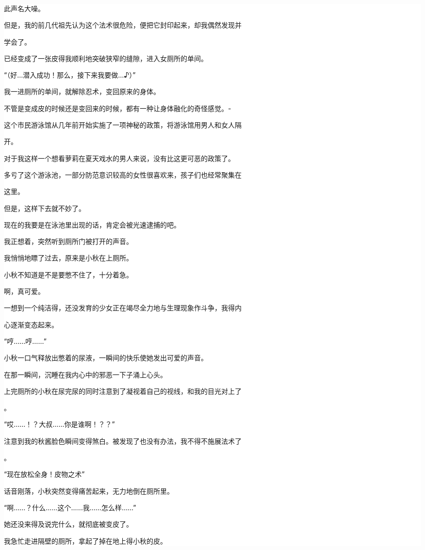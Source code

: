 此声名大噪。

但是，我的前几代祖先认为这个法术很危险，便把它封印起来，却我偶然发现并

学会了。

已经变成了一张皮得我顺利地突破狭窄的缝隙，进入女厕所的单间。

“（好…潜入成功！那么，接下来我要做…♪）”

我一进厕所的单间，就解除忍术，变回原来的身体。

不管是变成皮的时候还是变回来的时候，都有一种让身体融化的奇怪感觉。-

这个市民游泳馆从几年前开始实施了一项神秘的政策，将游泳馆用男人和女人隔

开。

对于我这样一个想看萝莉在夏天戏水的男人来说，没有比这更可恶的政策了。

多亏了这个游泳池，一部分防范意识较高的女性很喜欢来，孩子们也经常聚集在

这里。

但是，这样下去就不妙了。

现在的我要是在泳池里出现的话，肯定会被光速逮捕的吧。

我正想着，突然听到厕所门被打开的声音。

我悄悄地瞟了过去，原来是小秋在上厕所。

小秋不知道是不是要憋不住了，十分着急。

啊，真可爱。

一想到一个纯洁得，还没发育的少女正在竭尽全力地与生理现象作斗争，我得内

心逐渐变态起来。

“哼……哼……”

小秋一口气释放出憋着的尿液，一瞬间的快乐使她发出可爱的声音。

在那一瞬间，沉睡在我内心中的邪恶一下子涌上心头。

上完厕所的小秋在尿完尿的同时注意到了凝视着自己的视线，和我的目光对上了

。

“哎……！？大叔……你是谁啊！？？”

注意到我的秋酱脸色瞬间变得煞白。被发现了也没有办法，我不得不施展法术了

。

“现在放松全身！皮物之术”

话音刚落，小秋突然变得痛苦起来，无力地倒在厕所里。

“啊……？什么……这个……我……怎么样……”

她还没来得及说完什么，就彻底被变皮了。

我急忙走进隔壁的厕所，拿起了掉在地上得小秋的皮。

